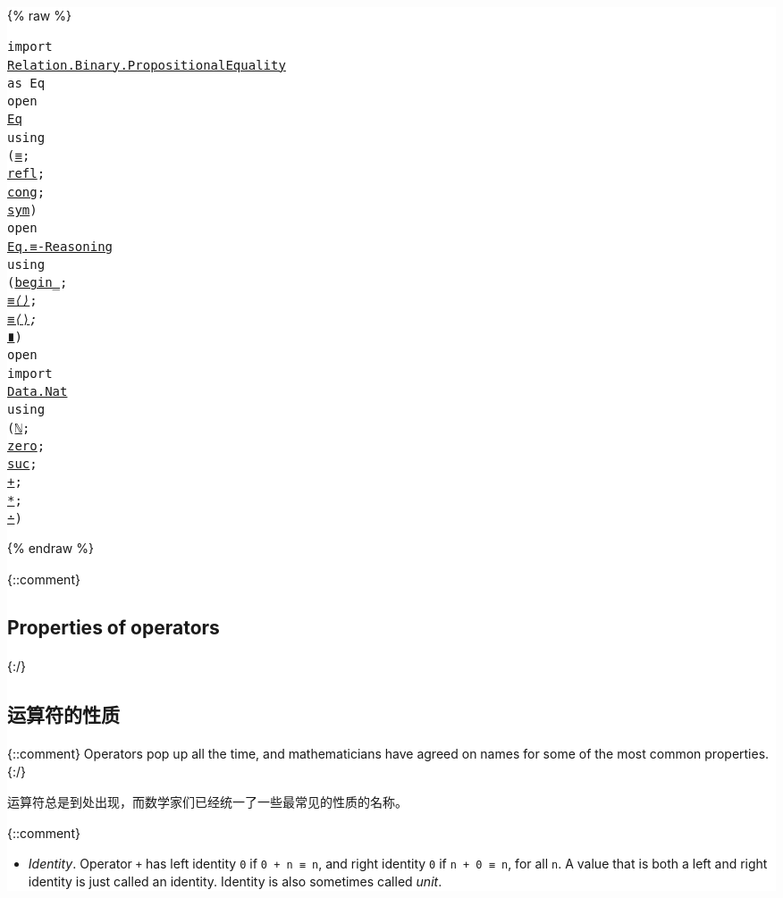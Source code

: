 {% raw %}<pre class="Agda"><a id="1093" class="Keyword">import</a> <a id="1100" href="https://agda.github.io/agda-stdlib/v1.1/Relation.Binary.PropositionalEquality.html" class="Module">Relation.Binary.PropositionalEquality</a> <a id="1138" class="Symbol">as</a> <a id="1141" class="Module">Eq</a>
<a id="1144" class="Keyword">open</a> <a id="1149" href="https://agda.github.io/agda-stdlib/v1.1/Relation.Binary.PropositionalEquality.html" class="Module">Eq</a> <a id="1152" class="Keyword">using</a> <a id="1158" class="Symbol">(</a><a id="1159" href="Agda.Builtin.Equality.html#125" class="Datatype Operator">_≡_</a><a id="1162" class="Symbol">;</a> <a id="1164" href="Agda.Builtin.Equality.html#182" class="InductiveConstructor">refl</a><a id="1168" class="Symbol">;</a> <a id="1170" href="https://agda.github.io/agda-stdlib/v1.1/Relation.Binary.PropositionalEquality.Core.html#1090" class="Function">cong</a><a id="1174" class="Symbol">;</a> <a id="1176" href="https://agda.github.io/agda-stdlib/v1.1/Relation.Binary.PropositionalEquality.Core.html#939" class="Function">sym</a><a id="1179" class="Symbol">)</a>
<a id="1181" class="Keyword">open</a> <a id="1186" href="https://agda.github.io/agda-stdlib/v1.1/Relation.Binary.PropositionalEquality.Core.html#2499" class="Module">Eq.≡-Reasoning</a> <a id="1201" class="Keyword">using</a> <a id="1207" class="Symbol">(</a><a id="1208" href="https://agda.github.io/agda-stdlib/v1.1/Relation.Binary.PropositionalEquality.Core.html#2597" class="Function Operator">begin_</a><a id="1214" class="Symbol">;</a> <a id="1216" href="https://agda.github.io/agda-stdlib/v1.1/Relation.Binary.PropositionalEquality.Core.html#2655" class="Function Operator">_≡⟨⟩_</a><a id="1221" class="Symbol">;</a> <a id="1223" href="https://agda.github.io/agda-stdlib/v1.1/Relation.Binary.PropositionalEquality.Core.html#2714" class="Function Operator">_≡⟨_⟩_</a><a id="1229" class="Symbol">;</a> <a id="1231" href="https://agda.github.io/agda-stdlib/v1.1/Relation.Binary.PropositionalEquality.Core.html#2892" class="Function Operator">_∎</a><a id="1233" class="Symbol">)</a>
<a id="1235" class="Keyword">open</a> <a id="1240" class="Keyword">import</a> <a id="1247" href="https://agda.github.io/agda-stdlib/v1.1/Data.Nat.html" class="Module">Data.Nat</a> <a id="1256" class="Keyword">using</a> <a id="1262" class="Symbol">(</a><a id="1263" href="Agda.Builtin.Nat.html#165" class="Datatype">ℕ</a><a id="1264" class="Symbol">;</a> <a id="1266" href="Agda.Builtin.Nat.html#183" class="InductiveConstructor">zero</a><a id="1270" class="Symbol">;</a> <a id="1272" href="Agda.Builtin.Nat.html#196" class="InductiveConstructor">suc</a><a id="1275" class="Symbol">;</a> <a id="1277" href="Agda.Builtin.Nat.html#298" class="Primitive Operator">_+_</a><a id="1280" class="Symbol">;</a> <a id="1282" href="Agda.Builtin.Nat.html#501" class="Primitive Operator">_*_</a><a id="1285" class="Symbol">;</a> <a id="1287" href="Agda.Builtin.Nat.html#388" class="Primitive Operator">_∸_</a><a id="1290" class="Symbol">)</a>
</pre>{% endraw %}

{::comment}
## Properties of operators
{:/}

## 运算符的性质

{::comment}
Operators pop up all the time, and mathematicians have agreed
on names for some of the most common properties.
{:/}

运算符总是到处出现，而数学家们已经统一了一些最常见的性质的名称。

{::comment}
* _Identity_.   Operator `+` has left identity `0` if `0 + n ≡ n`, and
  right identity `0` if `n + 0 ≡ n`, for all `n`. A value that is both
  a left and right identity is just called an identity. Identity is also
  sometimes called _unit_.
